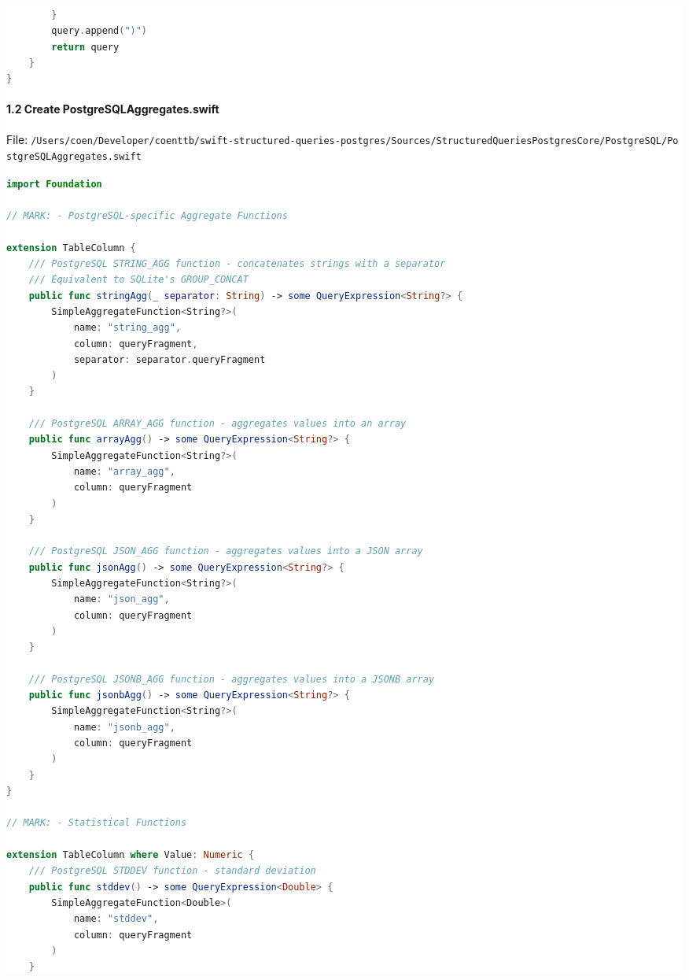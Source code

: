```swift
        }
        query.append(")")
        return query
    }
}
```

#### 1.2 Create PostgreSQLAggregates.swift

File: `/Users/coen/Developer/coenttb/swift-structured-queries-postgres/Sources/StructuredQueriesPostgresCore/PostgreSQL/PostgreSQLAggregates.swift`

```swift
import Foundation

// MARK: - PostgreSQL-specific Aggregate Functions

extension TableColumn {
    /// PostgreSQL STRING_AGG function - concatenates strings with a separator
    /// Equivalent to SQLite's GROUP_CONCAT
    public func stringAgg(_ separator: String) -> some QueryExpression<String?> {
        SimpleAggregateFunction<String?>(
            name: "string_agg",
            column: queryFragment,
            separator: separator.queryFragment
        )
    }

    /// PostgreSQL ARRAY_AGG function - aggregates values into an array
    public func arrayAgg() -> some QueryExpression<String?> {
        SimpleAggregateFunction<String?>(
            name: "array_agg",
            column: queryFragment
        )
    }

    /// PostgreSQL JSON_AGG function - aggregates values into a JSON array
    public func jsonAgg() -> some QueryExpression<String?> {
        SimpleAggregateFunction<String?>(
            name: "json_agg",
            column: queryFragment
        )
    }

    /// PostgreSQL JSONB_AGG function - aggregates values into a JSONB array
    public func jsonbAgg() -> some QueryExpression<String?> {
        SimpleAggregateFunction<String?>(
            name: "jsonb_agg",
            column: queryFragment
        )
    }
}

// MARK: - Statistical Functions

extension TableColumn where Value: Numeric {
    /// PostgreSQL STDDEV function - standard deviation
    public func stddev() -> some QueryExpression<Double> {
        SimpleAggregateFunction<Double>(
            name: "stddev",
            column: queryFragment
        )
    }

```